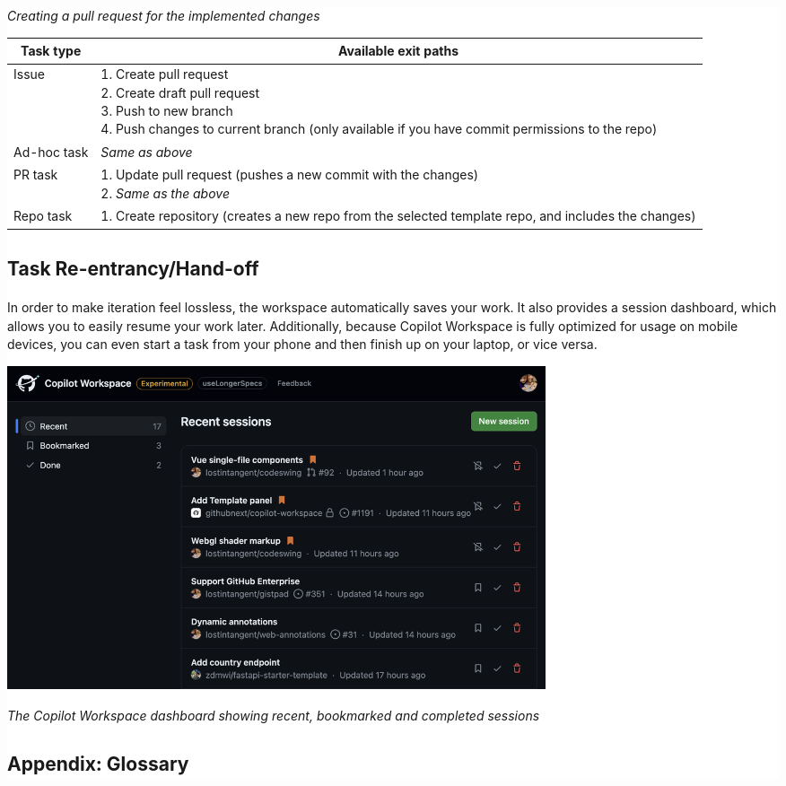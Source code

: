 
*Creating a pull request for the implemented changes*

| Task type | Available exit paths | 
|-----------| -------------------- |
| Issue | 1. Create pull request <br> 2. Create draft pull request <br> 3. Push to new branch <br> 4. Push changes to current branch (only available if you have commit permissions to the repo) |
| Ad-hoc task | *Same as above* |
| PR task | 1. Update pull request (pushes a new commit with the changes) <br>2. *Same as the above* |
| Repo task | 1. Create repository (creates a new repo from the selected template repo, and includes the changes) |

## Task Re-entrancy/Hand-off

In order to make iteration feel lossless, the workspace automatically saves your work. It also provides a session dashboard, which allows you to easily resume your work later. Additionally, because Copilot Workspace is fully optimized for usage on mobile devices, you can even start a task from your phone and then finish up on your laptop, or vice versa. 

<img src="images/dashboard-2.png" width=600 alt="Copilot Workspace dashboard">

*The Copilot Workspace dashboard showing recent, bookmarked and completed sessions*

## Appendix: Glossary
